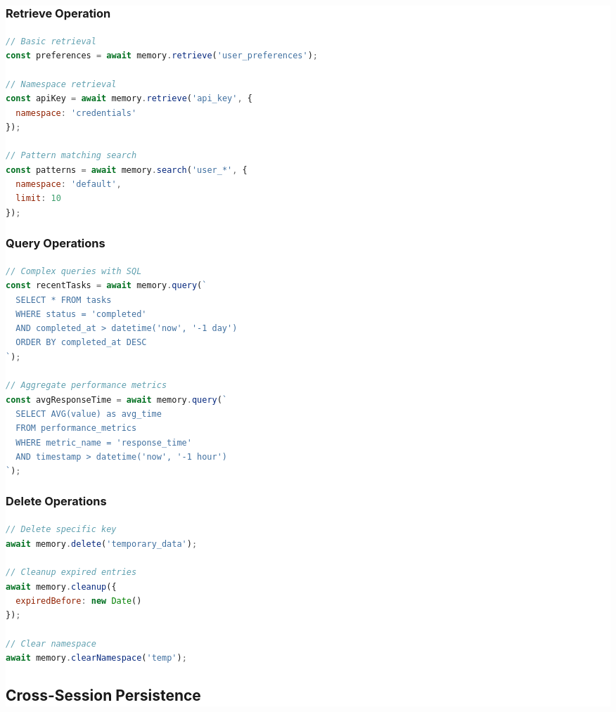 ### Retrieve Operation
```javascript
// Basic retrieval
const preferences = await memory.retrieve('user_preferences');

// Namespace retrieval
const apiKey = await memory.retrieve('api_key', {
  namespace: 'credentials'
});

// Pattern matching search
const patterns = await memory.search('user_*', {
  namespace: 'default',
  limit: 10
});
```

### Query Operations
```javascript
// Complex queries with SQL
const recentTasks = await memory.query(`
  SELECT * FROM tasks 
  WHERE status = 'completed' 
  AND completed_at > datetime('now', '-1 day')
  ORDER BY completed_at DESC
`);

// Aggregate performance metrics
const avgResponseTime = await memory.query(`
  SELECT AVG(value) as avg_time 
  FROM performance_metrics 
  WHERE metric_name = 'response_time'
  AND timestamp > datetime('now', '-1 hour')
`);
```

### Delete Operations
```javascript
// Delete specific key
await memory.delete('temporary_data');

// Cleanup expired entries
await memory.cleanup({
  expiredBefore: new Date()
});

// Clear namespace
await memory.clearNamespace('temp');
```

## Cross-Session Persistence
